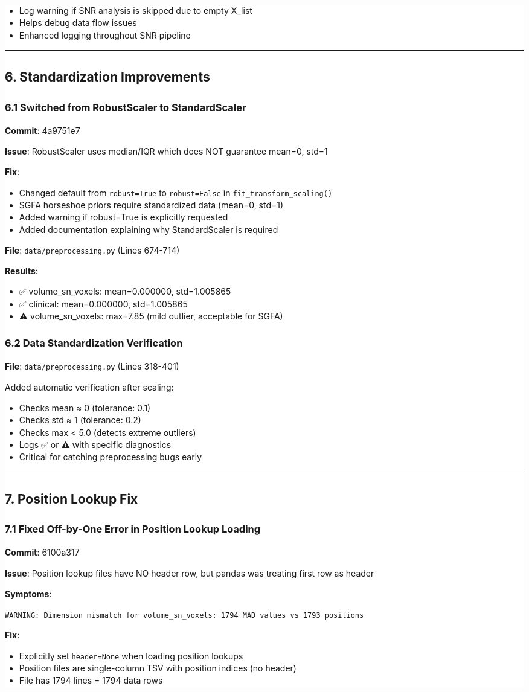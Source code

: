 - Log warning if SNR analysis is skipped due to empty X_list
- Helps debug data flow issues
- Enhanced logging throughout SNR pipeline

---

## 6. Standardization Improvements

### 6.1 Switched from RobustScaler to StandardScaler
**Commit**: 4a9751e7

**Issue**: RobustScaler uses median/IQR which does NOT guarantee mean=0, std=1

**Fix**:
- Changed default from `robust=True` to `robust=False` in `fit_transform_scaling()`
- SGFA horseshoe priors require standardized data (mean=0, std=1)
- Added warning if robust=True is explicitly requested
- Added documentation explaining why StandardScaler is required

**File**: `data/preprocessing.py` (Lines 674-714)

**Results**:
- ✅ volume_sn_voxels: mean=0.000000, std=1.005865
- ✅ clinical: mean=0.000000, std=1.005865
- ⚠️ volume_sn_voxels: max=7.85 (mild outlier, acceptable for SGFA)

### 6.2 Data Standardization Verification
**File**: `data/preprocessing.py` (Lines 318-401)

Added automatic verification after scaling:
- Checks mean ≈ 0 (tolerance: 0.1)
- Checks std ≈ 1 (tolerance: 0.2)
- Checks max < 5.0 (detects extreme outliers)
- Logs ✅ or ⚠️ with specific diagnostics
- Critical for catching preprocessing bugs early

---

## 7. Position Lookup Fix

### 7.1 Fixed Off-by-One Error in Position Lookup Loading
**Commit**: 6100a317

**Issue**: Position lookup files have NO header row, but pandas was treating first row as header

**Symptoms**:
```
WARNING: Dimension mismatch for volume_sn_voxels: 1794 MAD values vs 1793 positions
```

**Fix**:
- Explicitly set `header=None` when loading position lookups
- Position files are single-column TSV with position indices (no header)
- File has 1794 lines = 1794 data rows
